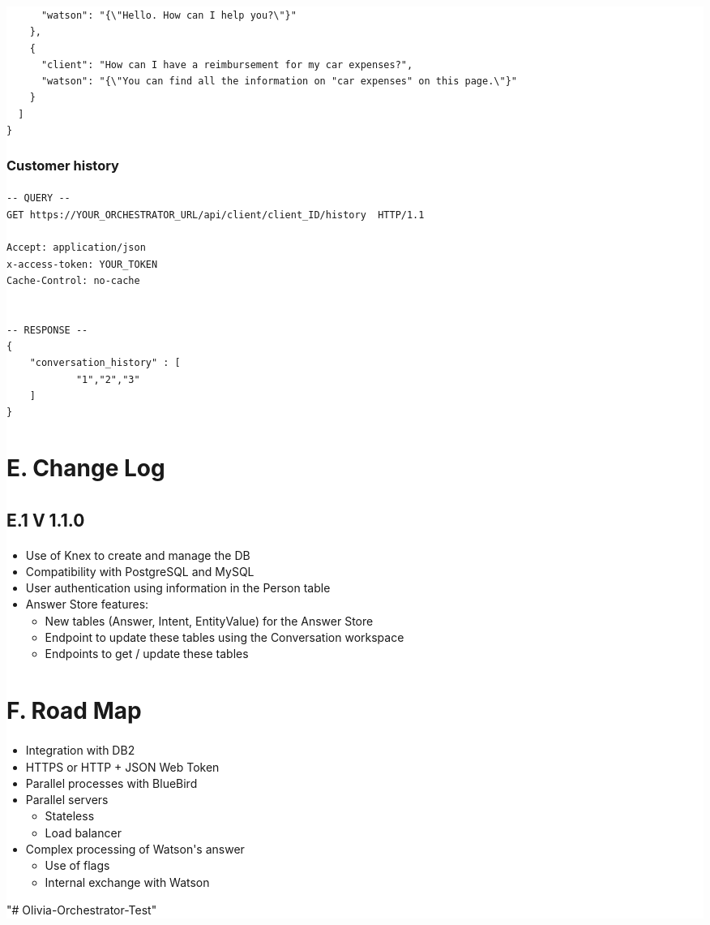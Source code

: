 ``` http
      "watson": "{\"Hello. How can I help you?\"}"
    },
    {
      "client": "How can I have a reimbursement for my car expenses?",
      "watson": "{\"You can find all the information on "car expenses" on this page.\"}"
    }
  ]
}
```

### Customer history
``` http
-- QUERY --
GET https://YOUR_ORCHESTRATOR_URL/api/client/client_ID/history  HTTP/1.1

Accept: application/json
x-access-token: YOUR_TOKEN
Cache-Control: no-cache


-- RESPONSE --
{
	"conversation_history" : [
			"1","2","3"
	]
}
```

# E. Change Log

## E.1 V 1.1.0

- Use of Knex to create and manage the DB
- Compatibility with PostgreSQL and MySQL
- User authentication using information in the Person table
- Answer Store features:
	* New tables (Answer, Intent, EntityValue) for the Answer Store
	* Endpoint to update these tables using the Conversation workspace
	* Endpoints to get / update these tables

# F. Road Map

- Integration with DB2 
- HTTPS or HTTP + JSON Web Token
- Parallel processes with BlueBird
- Parallel servers
	* Stateless
	* Load balancer
- Complex processing of Watson's answer
	* Use of flags
	* Internal exchange with Watson

"# Olivia-Orchestrator-Test" 
